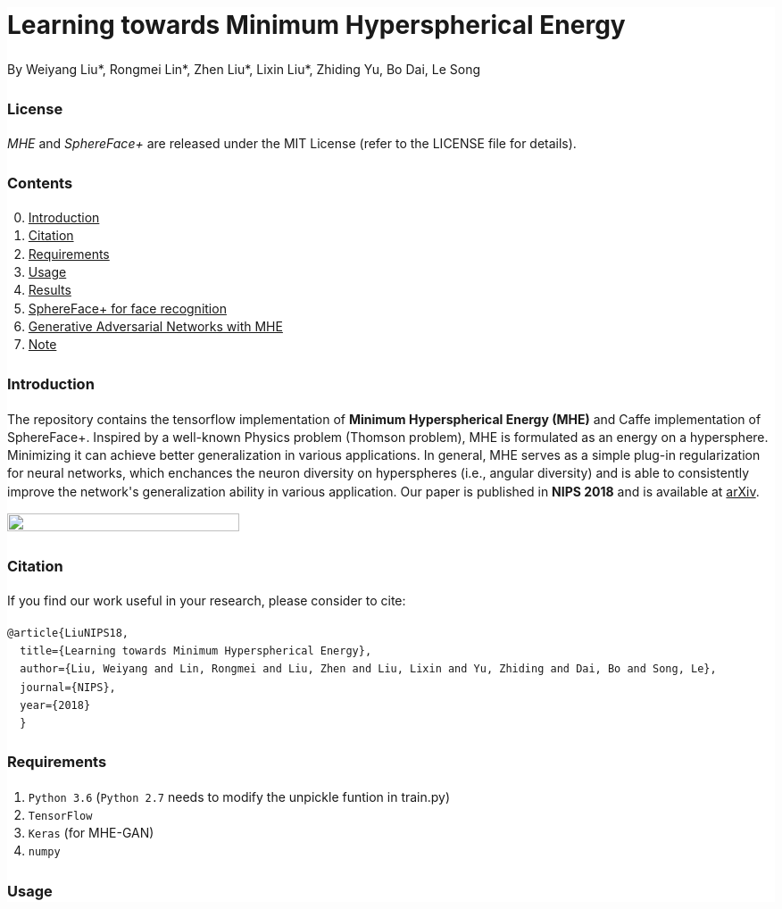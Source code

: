# Learning towards Minimum Hyperspherical Energy

By Weiyang Liu*, Rongmei Lin*, Zhen Liu*, Lixin Liu*, Zhiding Yu, Bo Dai, Le Song

### License 
*MHE* and *SphereFace+* are released under the MIT License (refer to the LICENSE file for details).

### Contents
0. [Introduction](#introduction)
0. [Citation](#citation)
0. [Requirements](#requirements)
0. [Usage](#usage)
0. [Results](#results)
0. [SphereFace+ for face recognition](#sphereface-plus)
0. [Generative Adversarial Networks with MHE](#MHE-GAN)
0. [Note](#Note)


### Introduction

The repository contains the tensorflow implementation of **Minimum Hyperspherical Energy (MHE)** and Caffe implementation of SphereFace+. Inspired by a well-known Physics problem (Thomson problem), MHE is formulated as an energy on a hypersphere. Minimizing it can achieve better generalization in various applications. In general, MHE serves as a simple plug-in regularization for neural networks, which enchances the neuron diversity on hyperspheres (i.e., angular diversity) and is able to consistently improve the network's generalization ability in various application. Our paper is published in **NIPS 2018** and is available at [arXiv](https://arxiv.org/abs/1805.09298).

<img src="assets/teaser.png" width="55%" height="55%">

### Citation

If you find our work useful in your research, please consider to cite:

    @article{LiuNIPS18,
      title={Learning towards Minimum Hyperspherical Energy},
      author={Liu, Weiyang and Lin, Rongmei and Liu, Zhen and Liu, Lixin and Yu, Zhiding and Dai, Bo and Song, Le},
      journal={NIPS},
      year={2018}
      }

### Requirements
1. `Python 3.6` (`Python 2.7` needs to modify the unpickle funtion in train.py)
2. `TensorFlow`
3. `Keras` (for MHE-GAN)
4. `numpy`

### Usage
